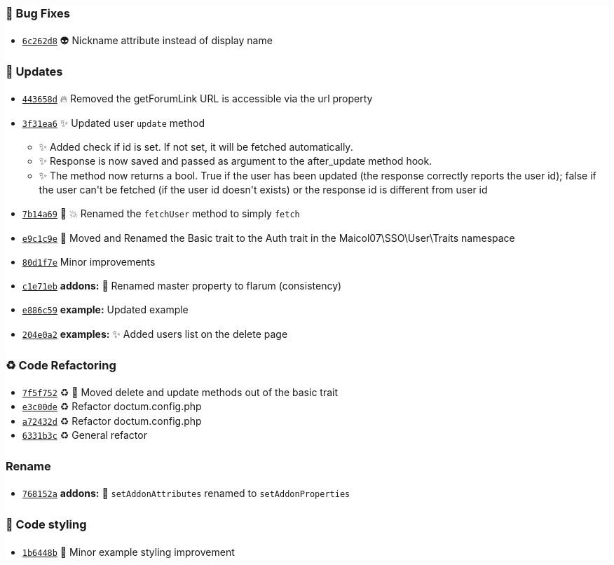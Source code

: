 ### 🐛 Bug Fixes

- [`6c262d8`](https://github.com/maicol07/flarum_sso_php_plugin/commit/6c262d898f3ccc68ee20a93dbd0c12ebe4182236) 👽 Nickname attribute instead of display name

### 🔄 Updates

- [`443658d`](https://github.com/maicol07/flarum_sso_php_plugin/commit/443658d6ca64b7a22a443866a82f8361434f8096) 🔥 Removed the getForumLink
  URL is accessible via the url property
- [`3f31ea6`](https://github.com/maicol07/flarum_sso_php_plugin/commit/3f31ea614a15c9e409f6cd31dc0792801788b377) ✨ Updated user `update` method

  - ✨ Added check if id is set. If not set, it will be fetched automatically.
  - ✨ Response is now saved and passed as argument to the after_update method hook.
  - ✨ The method now returns a bool. True if the user has been updated (the response correctly reports the user id); false if the user can't be fetched (if the user id doesn't exists) or the response id is different from user id
- [`7b14a69`](https://github.com/maicol07/flarum_sso_php_plugin/commit/7b14a69e8b8853096a90e560957423f656d80ffa) 🚚 💥 Renamed the `fetchUser` method to simply `fetch`
- [`e9c1c9e`](https://github.com/maicol07/flarum_sso_php_plugin/commit/e9c1c9ed309ead47182e465284900c042f4edca4) 🚚 Moved and Renamed the Basic trait to the Auth trait in the Maicol07\SSO\User\Traits namespace
- [`80d1f7e`](https://github.com/maicol07/flarum_sso_php_plugin/commit/80d1f7eb6991b195eb2dcd2ee4438345cf9e1937) Minor improvements
- [`c1e71eb`](https://github.com/maicol07/flarum_sso_php_plugin/commit/c1e71eba648d64c2607eb4b7f3e1ea64db0fcc41) **addons:** 🚚 Renamed master property to flarum (consistency)
- [`e886c59`](https://github.com/maicol07/flarum_sso_php_plugin/commit/e886c596b6e6bdc9c8cf3543bffb732617c8e118) **example:** Updated example
- [`204e0a2`](https://github.com/maicol07/flarum_sso_php_plugin/commit/204e0a26d33e76c541d11c93d92a8e3f27537301) **examples:** ✨ Added users list on the delete page

### ♻ Code Refactoring

- [`7f5f752`](https://github.com/maicol07/flarum_sso_php_plugin/commit/7f5f752005d6645194a8445b0bdc7cb6e20453a6) ♻️ 🚚 Moved delete and update methods out of the basic trait
- [`e3c00de`](https://github.com/maicol07/flarum_sso_php_plugin/commit/e3c00dede0d2ee171e9a1a0d09a5dbcbf5601b40) ♻️ Refactor doctum.config.php
- [`a72432d`](https://github.com/maicol07/flarum_sso_php_plugin/commit/a72432d75f7b0b5c930fad708fcda143b0613347) ♻️ Refactor doctum.config.php
- [`6331b3c`](https://github.com/maicol07/flarum_sso_php_plugin/commit/6331b3c2fc92746c85a6e2bb8a9c6b931eceb8f2) ♻️ General refactor

### Rename

- [`768152a`](https://github.com/maicol07/flarum_sso_php_plugin/commit/768152a6cd531f7b8d460c0177352b3ad275e172) **addons:** 🚚 `setAddonAttributes` renamed to `setAddonProperties`

### 🎨 Code styling

- [`1b6448b`](https://github.com/maicol07/flarum_sso_php_plugin/commit/1b6448bd8f3a79c609e07c05ef8958735386ac4e) 💄 Minor example styling improvement
